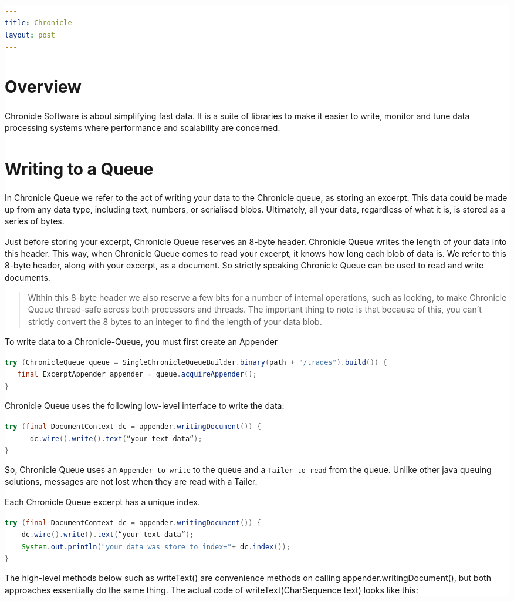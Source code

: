 ```yaml
---
title: Chronicle
layout: post
---
```


# Overview

Chronicle Software is about simplifying fast data.  It is a suite of libraries to make it easier to write, monitor and tune data processing systems where performance and scalability are concerned.

# Writing to a Queue
In Chronicle Queue we refer to the act of writing your data to the Chronicle queue, as storing an excerpt. This data could be made up from any data type, including text, numbers, or serialised blobs. Ultimately, all your data, regardless of what it is, is stored as a series of bytes.

Just before storing your excerpt, Chronicle Queue reserves an 8-byte header. Chronicle Queue writes the length of your data into this header. This way, when Chronicle Queue comes to read your excerpt, it knows how long each blob of data is. We refer to this 8-byte header, along with your excerpt, as a document. So strictly speaking Chronicle Queue can be used to read and write documents.

> Within this 8-byte header we also reserve a few bits for a number of internal operations, such as locking, to make Chronicle Queue thread-safe across both processors and threads. The important thing to note is that because of this, you can’t strictly convert the 8 bytes to an integer to find the length of your data blob.

To write data to a Chronicle-Queue, you must first create an Appender

```java
try (ChronicleQueue queue = SingleChronicleQueueBuilder.binary(path + "/trades").build()) {
   final ExcerptAppender appender = queue.acquireAppender();
}
```
Chronicle Queue uses the following low-level interface to write the data:
```java
try (final DocumentContext dc = appender.writingDocument()) {
      dc.wire().write().text(“your text data“);
}
```
So, Chronicle Queue uses an `Appender to write` to the queue and a `Tailer to read` from the queue. Unlike other java queuing solutions, messages are not lost when they are read with a Tailer. 

Each Chronicle Queue excerpt has a unique index.

```java
try (final DocumentContext dc = appender.writingDocument()) {
    dc.wire().write().text(“your text data“);
    System.out.println("your data was store to index="+ dc.index());
}
```

The high-level methods below such as writeText() are convenience methods on calling appender.writingDocument(), but both approaches essentially do the same thing. The actual code of writeText(CharSequence text) looks like this:
